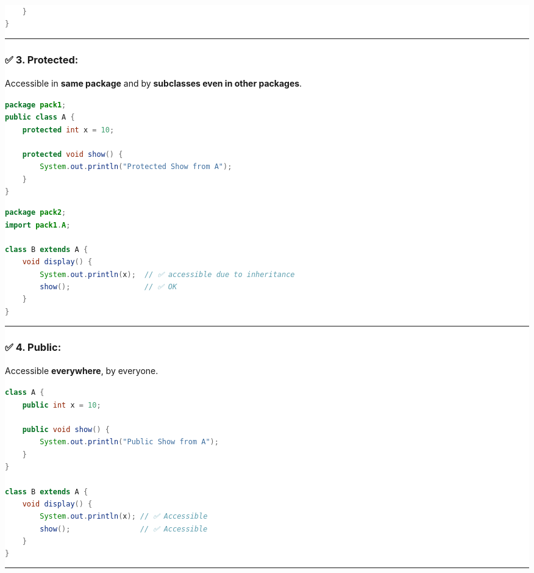 ```java
    }
}
```

---

### ✅ 3. **Protected:**

Accessible in **same package** and by **subclasses even in other packages**.

```java
package pack1;
public class A {
    protected int x = 10;

    protected void show() {
        System.out.println("Protected Show from A");
    }
}
```

```java
package pack2;
import pack1.A;

class B extends A {
    void display() {
        System.out.println(x);  // ✅ accessible due to inheritance
        show();                 // ✅ OK
    }
}
```

---

### ✅ 4. **Public:**

Accessible **everywhere**, by everyone.

```java
class A {
    public int x = 10;

    public void show() {
        System.out.println("Public Show from A");
    }
}

class B extends A {
    void display() {
        System.out.println(x); // ✅ Accessible
        show();                // ✅ Accessible
    }
}
```

---